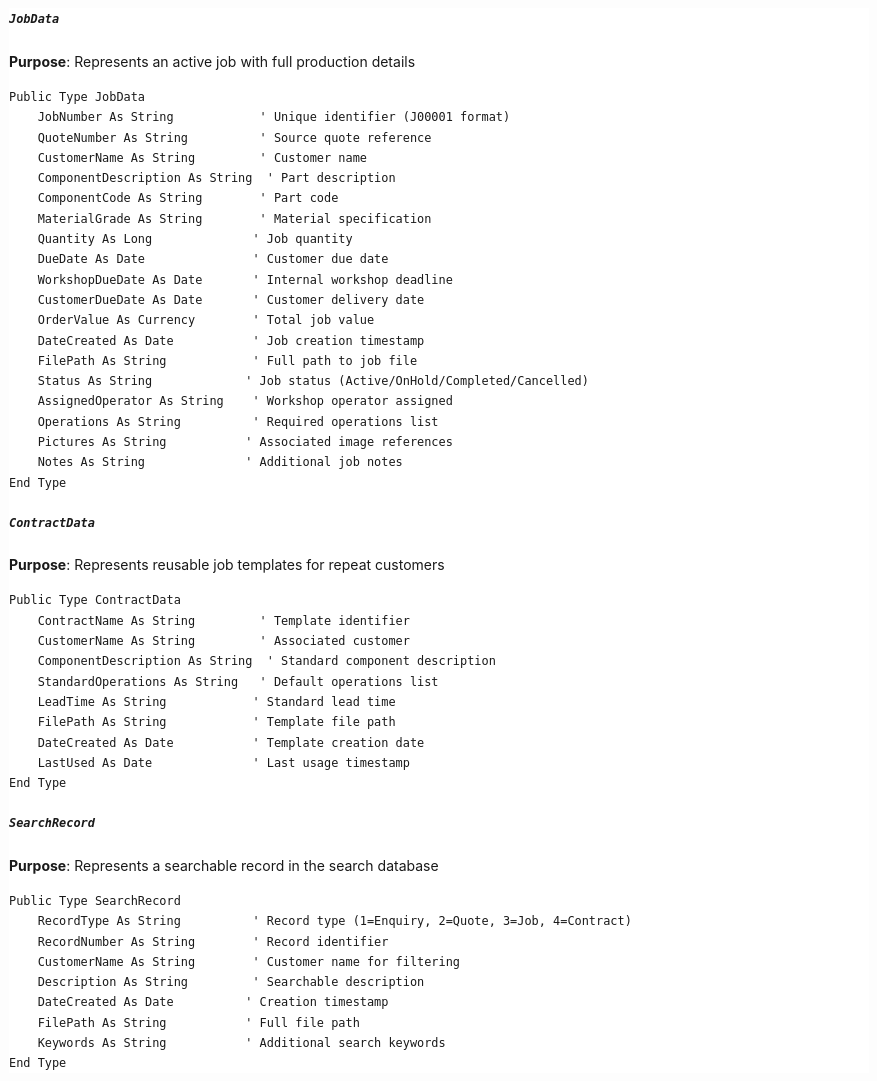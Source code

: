 ```vba
```

##### `JobData`
**Purpose**: Represents an active job with full production details
```vba
Public Type JobData
    JobNumber As String            ' Unique identifier (J00001 format)
    QuoteNumber As String          ' Source quote reference
    CustomerName As String         ' Customer name
    ComponentDescription As String  ' Part description
    ComponentCode As String        ' Part code
    MaterialGrade As String        ' Material specification
    Quantity As Long              ' Job quantity
    DueDate As Date               ' Customer due date
    WorkshopDueDate As Date       ' Internal workshop deadline
    CustomerDueDate As Date       ' Customer delivery date
    OrderValue As Currency        ' Total job value
    DateCreated As Date           ' Job creation timestamp
    FilePath As String            ' Full path to job file
    Status As String             ' Job status (Active/OnHold/Completed/Cancelled)
    AssignedOperator As String    ' Workshop operator assigned
    Operations As String          ' Required operations list
    Pictures As String           ' Associated image references
    Notes As String              ' Additional job notes
End Type
```

##### `ContractData`
**Purpose**: Represents reusable job templates for repeat customers
```vba
Public Type ContractData
    ContractName As String         ' Template identifier
    CustomerName As String         ' Associated customer
    ComponentDescription As String  ' Standard component description
    StandardOperations As String   ' Default operations list
    LeadTime As String            ' Standard lead time
    FilePath As String            ' Template file path
    DateCreated As Date           ' Template creation date
    LastUsed As Date              ' Last usage timestamp
End Type
```

##### `SearchRecord`
**Purpose**: Represents a searchable record in the search database
```vba
Public Type SearchRecord
    RecordType As String          ' Record type (1=Enquiry, 2=Quote, 3=Job, 4=Contract)
    RecordNumber As String        ' Record identifier
    CustomerName As String        ' Customer name for filtering
    Description As String         ' Searchable description
    DateCreated As Date          ' Creation timestamp
    FilePath As String           ' Full file path
    Keywords As String           ' Additional search keywords
End Type
```
